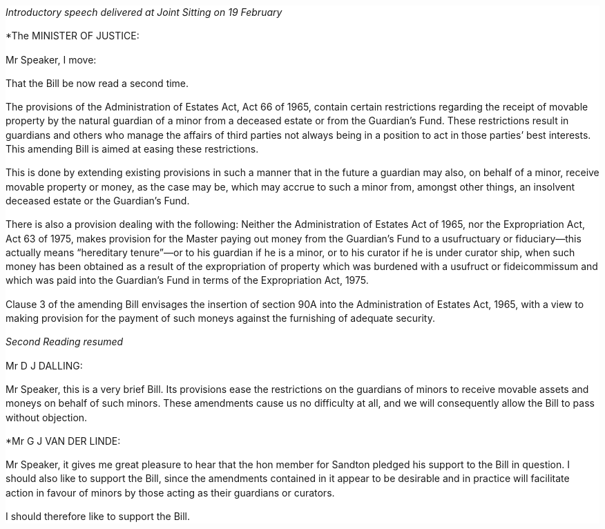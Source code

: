 <p><i>Introductory speech delivered at Joint Sitting on 19 February</i></p>

<speech by="#minister_of_justice">

<from>*The <person refersTo="hansard_za">MINISTER OF JUSTICE</person>:</from>

<p>Mr Speaker, I move:</p>

<block name="quote">That the Bill be now read a second time.</block>

<p>The provisions of the Administration of Estates Act, Act 66 of 1965, contain certain restrictions regarding the receipt of movable property by the natural guardian of a minor from a deceased estate or from the Guardian&#x2019;s <span class="col_2247-2248" refersTo="page_1161"/>Fund. These restrictions result in guardians and others who manage the affairs of third parties not always being in a position to act in those parties&#x2019; best interests. This amending Bill is aimed at easing these restrictions.</p>

<p>This is done by extending existing provisions in such a manner that in the future a guardian may also, on behalf of a minor, receive movable property or money, as the case may be, which may accrue to such a minor from, amongst other things, an insolvent deceased estate or the Guardian&#x2019;s Fund.</p>

<p>There is also a provision dealing with the following: Neither the Administration of Estates Act of 1965, nor the Expropriation Act, Act 63 of 1975, makes provision for the Master paying out money from the Guardian&#x2019;s Fund to a usufructuary or fiduciary&#x2014;this actually means &#x201C;hereditary tenure&#x201D;&#x2014;or to his guardian if he is a minor, or to his curator if he is under curator ship, when such money has been obtained as a result of the expropriation of property which was burdened with a usufruct or fideicommissum and which was paid into the Guardian&#x2019;s Fund in terms of the Expropriation Act, 1975.</p>

<p>Clause 3 of the amending Bill envisages the insertion of section 90A into the Administration of Estates Act, 1965, with a view to making provision for the payment of such moneys against the furnishing of adequate security.</p>

<p><i>Second Reading resumed</i></p>

</speech>

<speech by="#dalling">

<from>Mr <person refersTo="hansard_za">D J DALLING</person>:</from>

<p>Mr Speaker, this is a very brief Bill. Its provisions ease the restrictions on the guardians of minors to receive movable assets and moneys on behalf of such minors. These amendments cause us no difficulty at all, and we will consequently allow the Bill to pass without objection.</p>

</speech>

<speech by="#van_der_linde">

<from>*Mr <person refersTo="hansard_za">G J VAN DER LINDE</person>:</from>

<p>Mr Speaker, it gives me great pleasure to hear that the hon member for Sandton pledged his support to the Bill in question. I should also like to support the Bill, since the amendments contained in it appear to be desirable and in practice will facilitate action in favour of minors by those acting as their guardians or curators.</p>

<p>I should therefore like to support the Bill.</p>

</speech>
